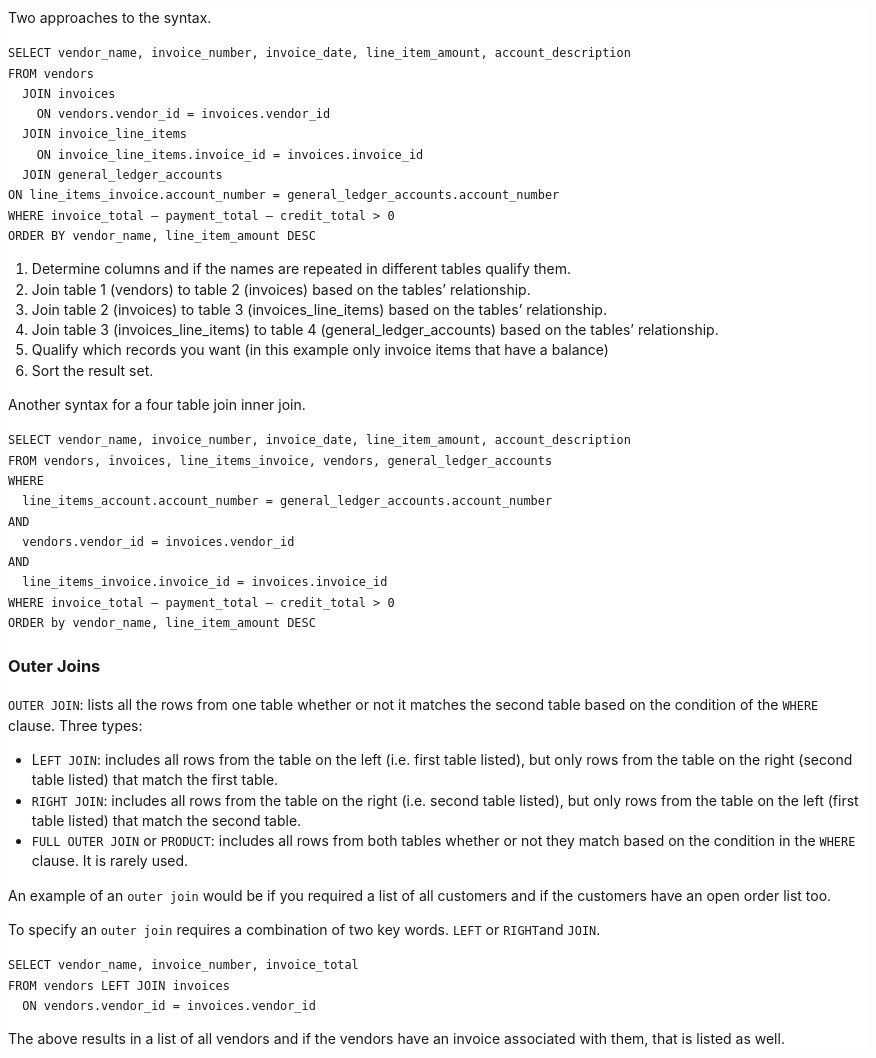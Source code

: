 Two approaches to the syntax.  
```
SELECT vendor_name, invoice_number, invoice_date, line_item_amount, account_description
FROM vendors
  JOIN invoices
    ON vendors.vendor_id = invoices.vendor_id
  JOIN invoice_line_items
    ON invoice_line_items.invoice_id = invoices.invoice_id
  JOIN general_ledger_accounts
ON line_items_invoice.account_number = general_ledger_accounts.account_number 
WHERE invoice_total – payment_total – credit_total > 0
ORDER BY vendor_name, line_item_amount DESC
```
1. Determine columns and if the names are repeated in different tables qualify them.
2. Join table 1 (vendors) to table 2 (invoices) based on the tables’ relationship.
3. Join table 2 (invoices) to table 3 (invoices_line_items) based on the tables’
relationship.
4. Join table 3 (invoices_line_items) to table 4 (general_ledger_accounts) based
on the tables’ relationship.
5. Qualify which records you want (in this example only invoice items that have a
balance)
6. Sort the result set.
 
Another syntax for a four table join inner join.  
```
SELECT vendor_name, invoice_number, invoice_date, line_item_amount, account_description
FROM vendors, invoices, line_items_invoice, vendors, general_ledger_accounts 
WHERE
  line_items_account.account_number = general_ledger_accounts.account_number 
AND
  vendors.vendor_id = invoices.vendor_id 
AND
  line_items_invoice.invoice_id = invoices.invoice_id 
WHERE invoice_total – payment_total – credit_total > 0 
ORDER by vendor_name, line_item_amount DESC
```
### **Outer Joins**
`OUTER JOIN`: lists all the rows from one table whether or not it matches the second table based on the condition of the `WHERE` clause.
Three types:
- L`EFT JOIN`: includes all rows from the table on the left (i.e. first table listed), but only rows from the table on the right (second table listed) that match the first table.
- `RIGHT JOIN`: includes all rows from the table on the right (i.e. second table listed), but only rows from the table on the left (first table listed) that match the second table.
- `FULL OUTER JOIN` or `PRODUCT`: includes all rows from both tables whether or not they match based on the condition in the `WHERE` clause. It is rarely used.  

An example of an `outer join` would be if you required a list of all customers and if the customers have an open order list too.  

To specify an `outer join` requires a combination of two key words. `LEFT` or `RIGHT`and `JOIN`.  
```
SELECT vendor_name, invoice_number, invoice_total 
FROM vendors LEFT JOIN invoices
  ON vendors.vendor_id = invoices.vendor_id
```
The above results in a list of all vendors and if the vendors have an invoice associated with them, that is listed as well.  
